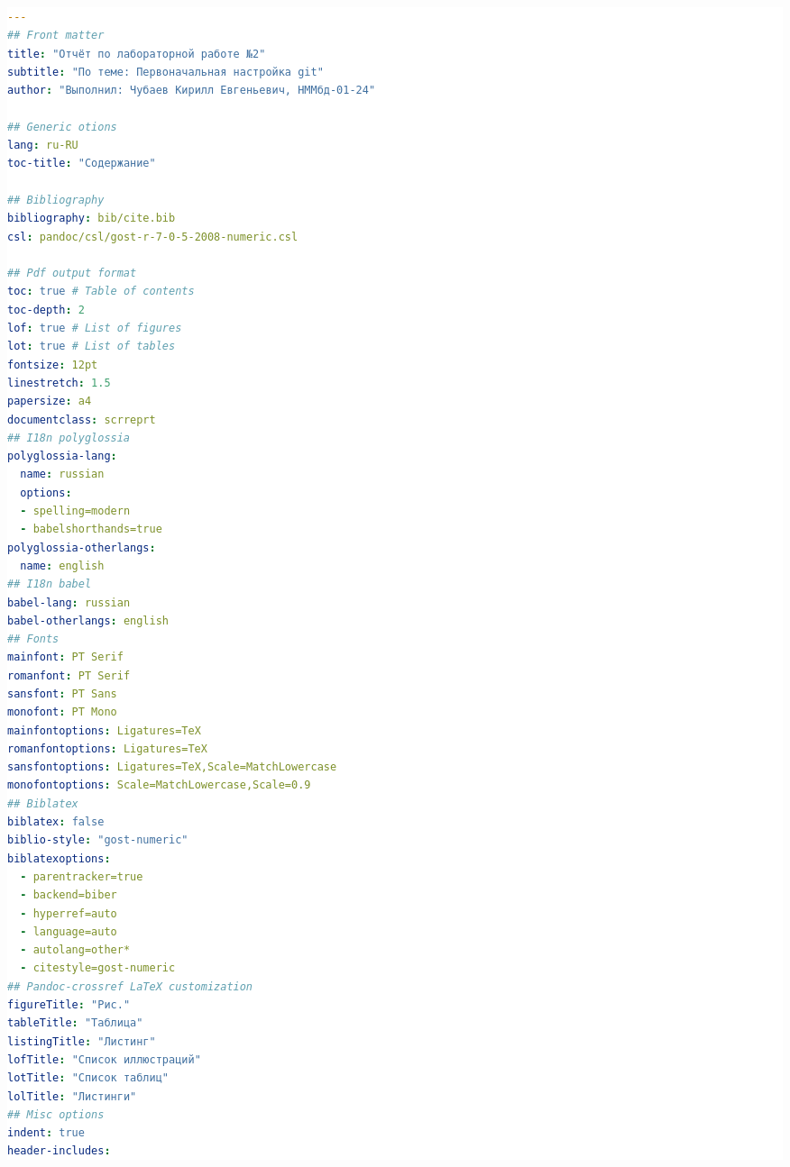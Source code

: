 ```yaml
---
## Front matter
title: "Отчёт по лабораторной работе №2"
subtitle: "По теме: Первоначальная настройка git"
author: "Выполнил: Чубаев Кирилл Евгеньевич, НММбд-01-24"

## Generic otions
lang: ru-RU
toc-title: "Содержание"

## Bibliography
bibliography: bib/cite.bib
csl: pandoc/csl/gost-r-7-0-5-2008-numeric.csl

## Pdf output format
toc: true # Table of contents
toc-depth: 2
lof: true # List of figures
lot: true # List of tables
fontsize: 12pt
linestretch: 1.5
papersize: a4
documentclass: scrreprt
## I18n polyglossia
polyglossia-lang:
  name: russian
  options:
  - spelling=modern
  - babelshorthands=true
polyglossia-otherlangs:
  name: english
## I18n babel
babel-lang: russian
babel-otherlangs: english
## Fonts
mainfont: PT Serif
romanfont: PT Serif
sansfont: PT Sans
monofont: PT Mono
mainfontoptions: Ligatures=TeX
romanfontoptions: Ligatures=TeX
sansfontoptions: Ligatures=TeX,Scale=MatchLowercase
monofontoptions: Scale=MatchLowercase,Scale=0.9
## Biblatex
biblatex: false
biblio-style: "gost-numeric"
biblatexoptions:
  - parentracker=true
  - backend=biber
  - hyperref=auto
  - language=auto
  - autolang=other*
  - citestyle=gost-numeric
## Pandoc-crossref LaTeX customization
figureTitle: "Рис."
tableTitle: "Таблица"
listingTitle: "Листинг"
lofTitle: "Список иллюстраций"
lotTitle: "Список таблиц"
lolTitle: "Листинги"
## Misc options
indent: true
header-includes:
```